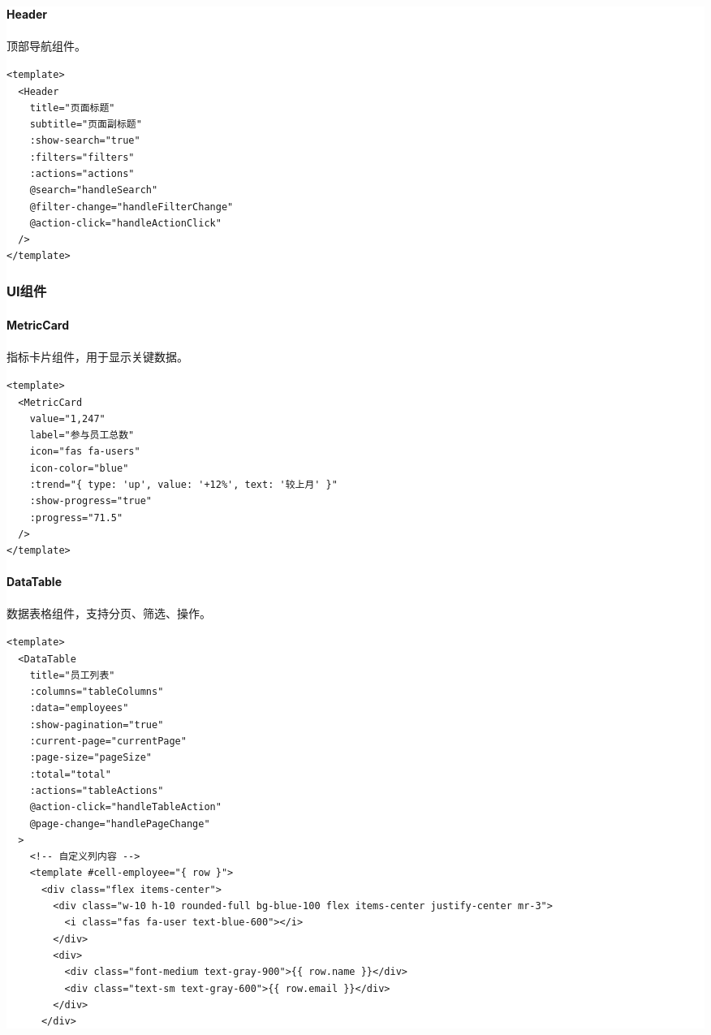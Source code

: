 #### Header
顶部导航组件。

```vue
<template>
  <Header
    title="页面标题"
    subtitle="页面副标题"
    :show-search="true"
    :filters="filters"
    :actions="actions"
    @search="handleSearch"
    @filter-change="handleFilterChange"
    @action-click="handleActionClick"
  />
</template>
```

### UI组件

#### MetricCard
指标卡片组件，用于显示关键数据。

```vue
<template>
  <MetricCard
    value="1,247"
    label="参与员工总数"
    icon="fas fa-users"
    icon-color="blue"
    :trend="{ type: 'up', value: '+12%', text: '较上月' }"
    :show-progress="true"
    :progress="71.5"
  />
</template>
```

#### DataTable
数据表格组件，支持分页、筛选、操作。

```vue
<template>
  <DataTable
    title="员工列表"
    :columns="tableColumns"
    :data="employees"
    :show-pagination="true"
    :current-page="currentPage"
    :page-size="pageSize"
    :total="total"
    :actions="tableActions"
    @action-click="handleTableAction"
    @page-change="handlePageChange"
  >
    <!-- 自定义列内容 -->
    <template #cell-employee="{ row }">
      <div class="flex items-center">
        <div class="w-10 h-10 rounded-full bg-blue-100 flex items-center justify-center mr-3">
          <i class="fas fa-user text-blue-600"></i>
        </div>
        <div>
          <div class="font-medium text-gray-900">{{ row.name }}</div>
          <div class="text-sm text-gray-600">{{ row.email }}</div>
        </div>
      </div>
```